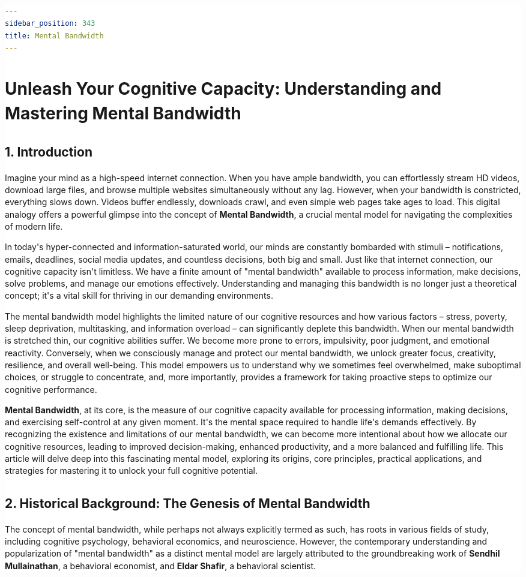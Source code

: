 ```yaml
---
sidebar_position: 343
title: Mental Bandwidth
---
```


# Unleash Your Cognitive Capacity: Understanding and Mastering Mental Bandwidth

## 1. Introduction

Imagine your mind as a high-speed internet connection. When you have ample bandwidth, you can effortlessly stream HD videos, download large files, and browse multiple websites simultaneously without any lag.  However, when your bandwidth is constricted, everything slows down.  Videos buffer endlessly, downloads crawl, and even simple web pages take ages to load.  This digital analogy offers a powerful glimpse into the concept of **Mental Bandwidth**, a crucial mental model for navigating the complexities of modern life.

In today's hyper-connected and information-saturated world, our minds are constantly bombarded with stimuli – notifications, emails, deadlines, social media updates, and countless decisions, both big and small.  Just like that internet connection, our cognitive capacity isn't limitless. We have a finite amount of "mental bandwidth" available to process information, make decisions, solve problems, and manage our emotions effectively. Understanding and managing this bandwidth is no longer just a theoretical concept; it's a vital skill for thriving in our demanding environments.

The mental bandwidth model highlights the limited nature of our cognitive resources and how various factors – stress, poverty, sleep deprivation, multitasking, and information overload – can significantly deplete this bandwidth.  When our mental bandwidth is stretched thin, our cognitive abilities suffer. We become more prone to errors, impulsivity, poor judgment, and emotional reactivity. Conversely, when we consciously manage and protect our mental bandwidth, we unlock greater focus, creativity, resilience, and overall well-being. This model empowers us to understand why we sometimes feel overwhelmed, make suboptimal choices, or struggle to concentrate, and, more importantly, provides a framework for taking proactive steps to optimize our cognitive performance.

**Mental Bandwidth**, at its core, is the measure of our cognitive capacity available for processing information, making decisions, and exercising self-control at any given moment. It's the mental space required to handle life's demands effectively.  By recognizing the existence and limitations of our mental bandwidth, we can become more intentional about how we allocate our cognitive resources, leading to improved decision-making, enhanced productivity, and a more balanced and fulfilling life.  This article will delve deep into this fascinating mental model, exploring its origins, core principles, practical applications, and strategies for mastering it to unlock your full cognitive potential.

## 2. Historical Background: The Genesis of Mental Bandwidth

The concept of mental bandwidth, while perhaps not always explicitly termed as such, has roots in various fields of study, including cognitive psychology, behavioral economics, and neuroscience.  However, the contemporary understanding and popularization of "mental bandwidth" as a distinct mental model are largely attributed to the groundbreaking work of **Sendhil Mullainathan**, a behavioral economist, and **Eldar Shafir**, a behavioral scientist.
